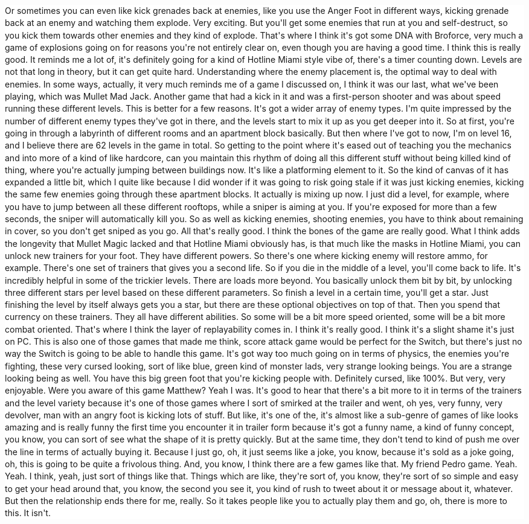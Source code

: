 Or sometimes you can even like kick grenades back at enemies, like you use the Anger Foot in different ways, kicking grenade back at an enemy and watching them explode. Very exciting. But you'll get some enemies that run at you and self-destruct, so you kick them towards other enemies and they kind of explode.
That's where I think it's got some DNA with Broforce, very much a game of explosions going on for reasons you're not entirely clear on, even though you are having a good time. I think this is really good. It reminds me a lot of, it's definitely going for a kind of Hotline Miami style vibe of, there's a timer counting down.
Levels are not that long in theory, but it can get quite hard. Understanding where the enemy placement is, the optimal way to deal with enemies. In some ways, actually, it very much reminds me of a game I discussed on, I think it was our last, what we've been playing, which was Mullet Mad Jack.
Another game that had a kick in it and was a first-person shooter and was about speed running these different levels. This is better for a few reasons. It's got a wider array of enemy types.
I'm quite impressed by the number of different enemy types they've got in there, and the levels start to mix it up as you get deeper into it. So at first, you're going in through a labyrinth of different rooms and an apartment block basically. But then where I've got to now, I'm on level 16, and I believe there are 62 levels in the game in total.
So getting to the point where it's eased out of teaching you the mechanics and into more of a kind of like hardcore, can you maintain this rhythm of doing all this different stuff without being killed kind of thing, where you're actually jumping between buildings now. It's like a platforming element to it. So the kind of canvas of it has expanded a little bit, which I quite like because I did wonder if it was going to risk going stale if it was just kicking enemies, kicking the same few enemies going through these apartment blocks.
It actually is mixing up now. I just did a level, for example, where you have to jump between all these different rooftops, while a sniper is aiming at you. If you're exposed for more than a few seconds, the sniper will automatically kill you.
So as well as kicking enemies, shooting enemies, you have to think about remaining in cover, so you don't get sniped as you go. All that's really good. I think the bones of the game are really good.
What I think adds the longevity that Mullet Magic lacked and that Hotline Miami obviously has, is that much like the masks in Hotline Miami, you can unlock new trainers for your foot. They have different powers. So there's one where kicking enemy will restore ammo, for example.
There's one set of trainers that gives you a second life. So if you die in the middle of a level, you'll come back to life. It's incredibly helpful in some of the trickier levels.
There are loads more beyond. You basically unlock them bit by bit, by unlocking three different stars per level based on these different parameters. So finish a level in a certain time, you'll get a star.
Just finishing the level by itself always gets you a star, but there are these optional objectives on top of that. Then you spend that currency on these trainers. They all have different abilities.
So some will be a bit more speed oriented, some will be a bit more combat oriented. That's where I think the layer of replayability comes in. I think it's really good.
I think it's a slight shame it's just on PC. This is also one of those games that made me think, score attack game would be perfect for the Switch, but there's just no way the Switch is going to be able to handle this game. It's got way too much going on in terms of physics, the enemies you're fighting, these very cursed looking, sort of like blue, green kind of monster lads, very strange looking beings.
You are a strange looking being as well. You have this big green foot that you're kicking people with. Definitely cursed, like 100%.
But very, very enjoyable. Were you aware of this game Matthew?
Yeah I was. It's good to hear that there's a bit more to it in terms of the trainers and the level variety because it's one of those games where I sort of smirked at the trailer and went, oh yes, very funny, very devolver, man with an angry foot is kicking lots of stuff. But like, it's one of the, it's almost like a sub-genre of games of like looks amazing and is really funny the first time you encounter it in trailer form because it's got a funny name, a kind of funny concept, you know, you can sort of see what the shape of it is pretty quickly.
But at the same time, they don't tend to kind of push me over the line in terms of actually buying it. Because I just go, oh, it just seems like a joke, you know, because it's sold as a joke going, oh, this is going to be quite a frivolous thing. And, you know, I think there are a few games like that.
My friend Pedro game. Yeah.
Yeah. I think, yeah, just sort of things like that. Things which are like, they're sort of, you know, they're sort of so simple and easy to get your head around that, you know, the second you see it, you kind of rush to tweet about it or message about it, whatever.
But then the relationship ends there for me, really. So it takes people like you to actually play them and go, oh, there is more to this. It isn't.
